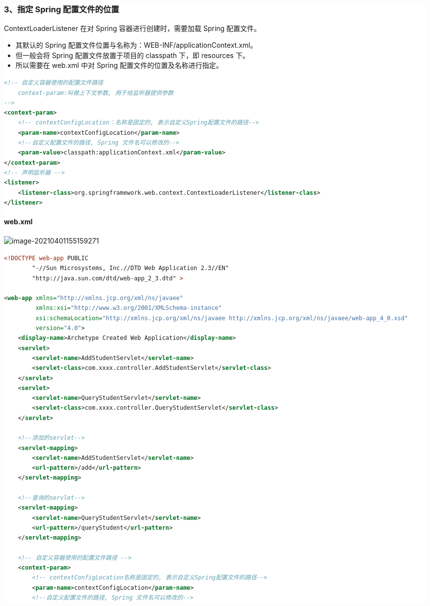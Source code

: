 ### 3、指定 Spring 配置文件的位置

ContextLoaderListener 在对 Spring 容器进行创建时，需要加载 Spring 配置文件。

- 其默认的 Spring 配置文件位置与名称为：WEB-INF/applicationContext.xml。
- 但一般会将 Spring 配置文件放置于项目的 classpath 下，即 resources 下。
- 所以需要在 web.xml 中对 Spring 配置文件的位置及名称进行指定。

```xml
<!-- 自定义容器使用的配置文件路径
	context-param:叫做上下文参数, 用于给监听器提供参数
-->
<context-param>
    <!-- contextConfigLocation：名称是固定的, 表示自定义Spring配置文件的路径-->
    <param-name>contextConfigLocation</param-name>
    <!--自定义配置文件的路径, Spring 文件名可以修改的-->
    <param-value>classpath:applicationContext.xml</param-value>
</context-param>
<!-- 声明监听器 -->
<listener>
    <listener-class>org.springframework.web.context.ContextLoaderListener</listener-class>
</listener>
```

#### web.xml

![image-20210401155159271](https://aliyun-typora-img.oss-cn-beijing.aliyuncs.com/imgs/20210401155159.png)

```xml
<!DOCTYPE web-app PUBLIC
        "-//Sun Microsystems, Inc.//DTD Web Application 2.3//EN"
        "http://java.sun.com/dtd/web-app_2_3.dtd" >

<web-app xmlns="http://xmlns.jcp.org/xml/ns/javaee"
         xmlns:xsi="http://www.w3.org/2001/XMLSchema-instance"
         xsi:schemaLocation="http://xmlns.jcp.org/xml/ns/javaee http://xmlns.jcp.org/xml/ns/javaee/web-app_4_0.xsd"
         version="4.0">
    <display-name>Archetype Created Web Application</display-name>
    <servlet>
        <servlet-name>AddStudentServlet</servlet-name>
        <servlet-class>com.xxxx.controller.AddStudentServlet</servlet-class>
    </servlet>
    <servlet>
        <servlet-name>QueryStudentServlet</servlet-name>
        <servlet-class>com.xxxx.controller.QueryStudentServlet</servlet-class>
    </servlet>

    <!--添加的servlet-->
    <servlet-mapping>
        <servlet-name>AddStudentServlet</servlet-name>
        <url-pattern>/add</url-pattern>
    </servlet-mapping>

    <!--查询的servlet-->
    <servlet-mapping>
        <servlet-name>QueryStudentServlet</servlet-name>
        <url-pattern>/queryStudent</url-pattern>
    </servlet-mapping>

    <!-- 自定义容器使用的配置文件路径 -->
    <context-param>
        <!-- contextConfigLocation名称是固定的, 表示自定义Spring配置文件的路径-->
        <param-name>contextConfigLocation</param-name>
        <!--自定义配置文件的路径, Spring 文件名可以修改的-->
```